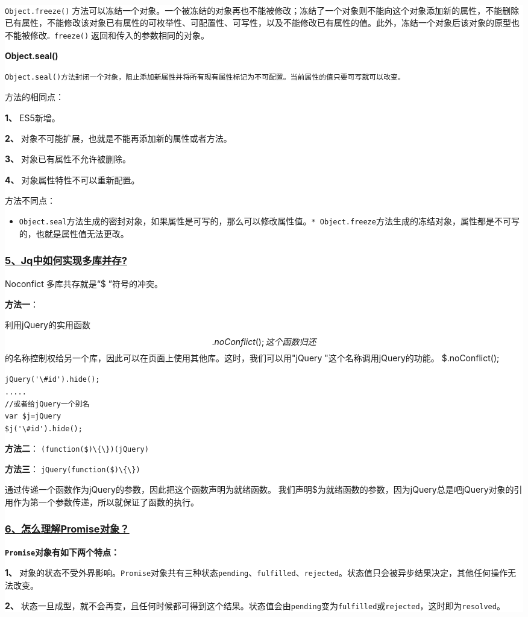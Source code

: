 `Object.freeze()` 方法可以冻结一个对象。一个被冻结的对象再也不能被修改；冻结了一个对象则不能向这个对象添加新的属性，不能删除已有属性，不能修改该对象已有属性的可枚举性、可配置性、可写性，以及不能修改已有属性的值。此外，冻结一个对象后该对象的原型也不能被修改`。freeze()` 返回和传入的参数相同的对象。

**Object.seal()**

```
Object.seal()方法封闭一个对象，阻止添加新属性并将所有现有属性标记为不可配置。当前属性的值只要可写就可以改变。
```

方法的相同点：

**1、** ES5新增。

**2、** 对象不可能扩展，也就是不能再添加新的属性或者方法。

**3、** 对象已有属性不允许被删除。

**4、** 对象属性特性不可以重新配置。

方法不同点：

- `Object.seal`方法生成的密封对象，如果属性是可写的，那么可以修改属性值。`* Object.freeze`方法生成的冻结对象，属性都是不可写的，也就是属性值无法更改。


### [5、Jq中如何实现多库并存?](https://gitee.com/souyunku/DevBooks/blob/master/docs/JavaScript/JavaScript最新面试题，2021年面试题及答案汇总.md#5jq中如何实现多库并存)  


Noconfict 多库共存就是“$ ”符号的冲突。

**方法一**：

利用jQuery的实用函数$$.noConflict();这个函数归还$$的名称控制权给另一个库，因此可以在页面上使用其他库。这时，我们可以用"jQuery "这个名称调用jQuery的功能。 $.noConflict();

```
jQuery('\#id').hide();
.....
//或者给jQuery一个别名
var $j=jQuery
$j('\#id').hide();
```

**方法二**： `(function($)\{\})(jQuery)`

**方法三**： `jQuery(function($)\{\})`

通过传递一个函数作为jQuery的参数，因此把这个函数声明为就绪函数。 我们声明$为就绪函数的参数，因为jQuery总是吧jQuery对象的引用作为第一个参数传递，所以就保证了函数的执行。


### [6、怎么理解Promise对象？](https://gitee.com/souyunku/DevBooks/blob/master/docs/JavaScript/JavaScript最新面试题，2021年面试题及答案汇总.md#6怎么理解promise对象)  


**`Promise`对象有如下两个特点：**

**1、** 对象的状态不受外界影响。`Promise`对象共有三种状态`pending`、`fulfilled`、`rejected`。状态值只会被异步结果决定，其他任何操作无法改变。

**2、** 状态一旦成型，就不会再变，且任何时候都可得到这个结果。状态值会由`pending`变为`fulfilled`或`rejected`，这时即为`resolved`。
